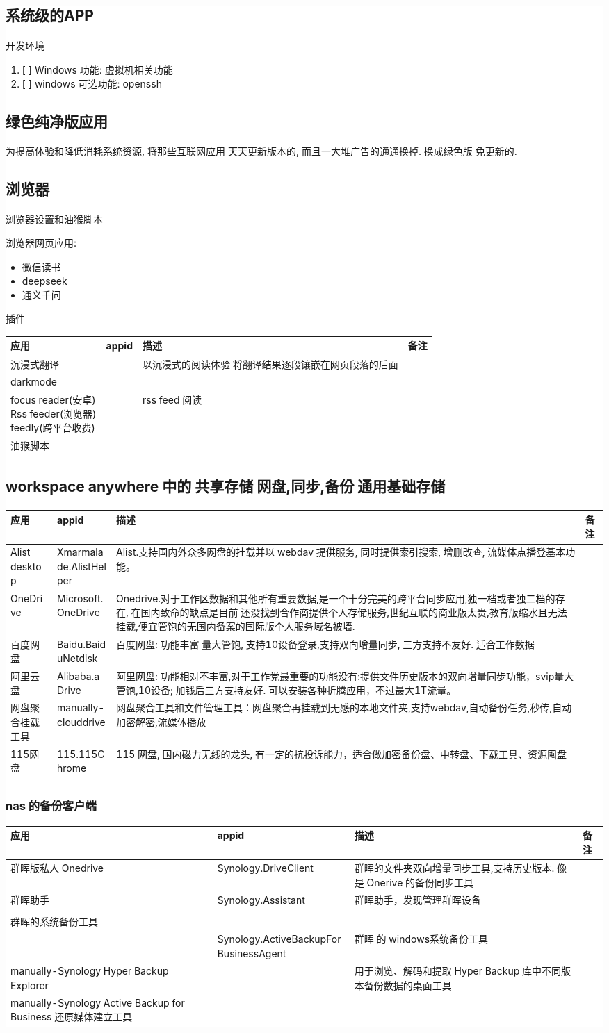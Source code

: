 ## 系统级的APP

开发环境
1. [ ] Windows 功能: 虚拟机相关功能
2. [ ] windows 可选功能: openssh 
## 绿色纯净版应用

为提高体验和降低消耗系统资源, 将那些互联网应用 天天更新版本的, 而且一大堆广告的通通换掉.
换成绿色版 免更新的.

## 浏览器

浏览器设置和油猴脚本

浏览器网页应用:
- 微信读书
- deepseek
- 通义千问

插件

| 应用                                                   | appid | 描述                          | 备注  |
| :--------------------------------------------------- | :---- | :-------------------------- | :-- |
| 沉浸式翻译                                                |       | 以沉浸式的阅读体验 将翻译结果逐段镶嵌在网页段落的后面 |     |
| darkmode                                             |       |                             |     |
| focus reader(安卓)<br>Rss feeder(浏览器)<br>feedly(跨平台收费) |       | rss feed 阅读                 |     |
| 油猴脚本                                                 |       |                             |     |

## workspace anywhere 中的 共享存储 网盘,同步,备份 通用基础存储

| 应用            | appid                  | 描述                                                                                                                               | 备注  |
| :------------ | :--------------------- | :------------------------------------------------------------------------------------------------------------------------------- | :-- |
| Alist desktop | Xmarmalade.AlistHelper | Alist.支持国内外众多网盘的挂载并以 webdav 提供服务, 同时提供索引搜索, 增删改查, 流媒体点播登基本功能。                                                                    |     |
| OneDrive      | Microsoft.OneDrive     | Onedrive.对于工作区数据和其他所有重要数据,是一个十分完美的跨平台同步应用,独一档或者独二档的存在, 在国内致命的缺点是目前 还没找到合作商提供个人存储服务,世纪互联的商业版太贵,教育版缩水且无法挂载,便宜管饱的无国内备案的国际版个人服务域名被墙. |     |
| 百度网盘          | Baidu.BaiduNetdisk     | 百度网盘: 功能丰富 量大管饱, 支持10设备登录,支持双向增量同步, 三方支持不友好. 适合工作数据                                                                              |     |
| 阿里云盘          | Alibaba.aDrive         | 阿里网盘: 功能相对不丰富,对于工作党最重要的功能没有:提供文件历史版本的双向增量同步功能，svip量大管饱,10设备; 加钱后三方支持友好. 可以安装各种折腾应用，不过最大1T流量。                                     |     |
| 网盘聚合挂载工具      | manually-clouddrive    | 网盘聚合工具和文件管理工具：网盘聚合再挂载到无感的本地文件夹,支持webdav,自动备份任务,秒传,自动加密解密,流媒体播放                                                                   |     |
| 115网盘         | 115.115Chrome          | 115 网盘, 国内磁力无线的龙头, 有一定的抗投诉能力，适合做加密备份盘、中转盘、下载工具、资源囤盘                                                                              |     |
|               |                        |                                                                                                                                  |     |

### nas 的备份客户端

| 应用                                                    | appid                                       | 描述                                                                                                                                                                            | 备注  |
| :---------------------------------------------------- | :------------------------------------------ | :---------------------------------------------------------------------------------------------------------------------------------------------------------------------------- | :-- |
| 群晖版私人 Onedrive                                        | Synology.DriveClient                        | 群晖的文件夹双向增量同步工具,支持历史版本. 像是 Onerive 的备份同步工具                                                                                                                                     |     |
| 群晖助手                                                  | Synology.Assistant                          | 群晖助手，发现管理群晖设备                                                                                                                                                                 |     |
|                                                       |                                             |                                                                                                                                                                               |     |
| 群晖的系统备份工具                                             |                                             |                                                                                                                                                                               |     |
|                                                       | Synology.ActiveBackupForBusinessAgent       | 群晖 的 windows系统备份工具                                                                                                                                                            |     |
| manually-Synology Hyper Backup Explorer               |                                             | 用于浏览、解码和提取 Hyper Backup 库中不同版本备份数据的桌面工具                                                                                                                                       |     |
| manually-Synology Active Backup for Business 还原媒体建立工具 |                                             |                                                                                                                                                                               |     |